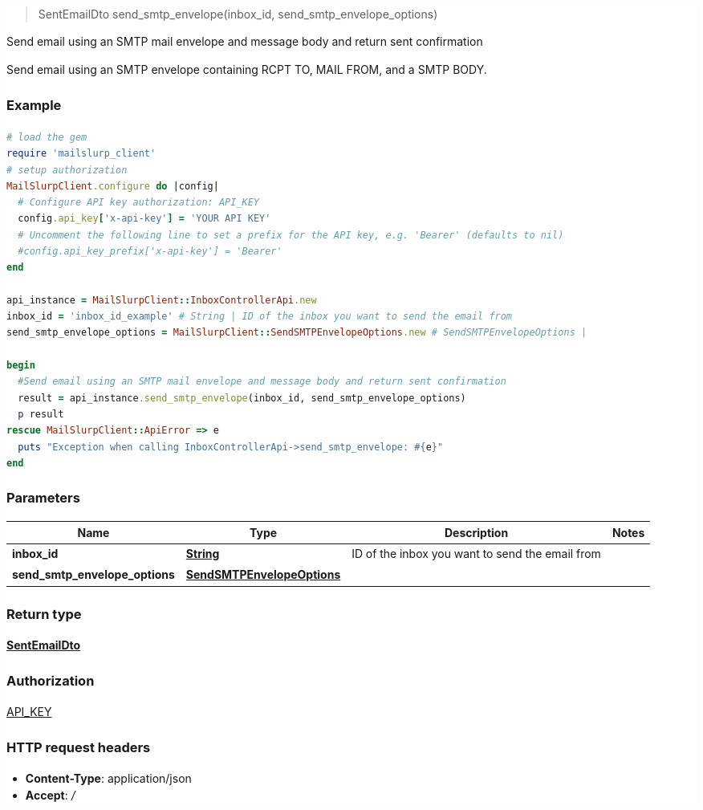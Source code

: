 > SentEmailDto send_smtp_envelope(inbox_id, send_smtp_envelope_options)

Send email using an SMTP mail envelope and message body and return sent confirmation

Send email using an SMTP envelope containing RCPT TO, MAIL FROM, and a SMTP BODY.

### Example

```ruby
# load the gem
require 'mailslurp_client'
# setup authorization
MailSlurpClient.configure do |config|
  # Configure API key authorization: API_KEY
  config.api_key['x-api-key'] = 'YOUR API KEY'
  # Uncomment the following line to set a prefix for the API key, e.g. 'Bearer' (defaults to nil)
  #config.api_key_prefix['x-api-key'] = 'Bearer'
end

api_instance = MailSlurpClient::InboxControllerApi.new
inbox_id = 'inbox_id_example' # String | ID of the inbox you want to send the email from
send_smtp_envelope_options = MailSlurpClient::SendSMTPEnvelopeOptions.new # SendSMTPEnvelopeOptions | 

begin
  #Send email using an SMTP mail envelope and message body and return sent confirmation
  result = api_instance.send_smtp_envelope(inbox_id, send_smtp_envelope_options)
  p result
rescue MailSlurpClient::ApiError => e
  puts "Exception when calling InboxControllerApi->send_smtp_envelope: #{e}"
end
```

### Parameters


Name | Type | Description  | Notes
------------- | ------------- | ------------- | -------------
 **inbox_id** | [**String**]()| ID of the inbox you want to send the email from | 
 **send_smtp_envelope_options** | [**SendSMTPEnvelopeOptions**](SendSMTPEnvelopeOptions)|  | 

### Return type

[**SentEmailDto**](SentEmailDto)

### Authorization

[API_KEY](../README#API_KEY)

### HTTP request headers

- **Content-Type**: application/json
- **Accept**: */*
